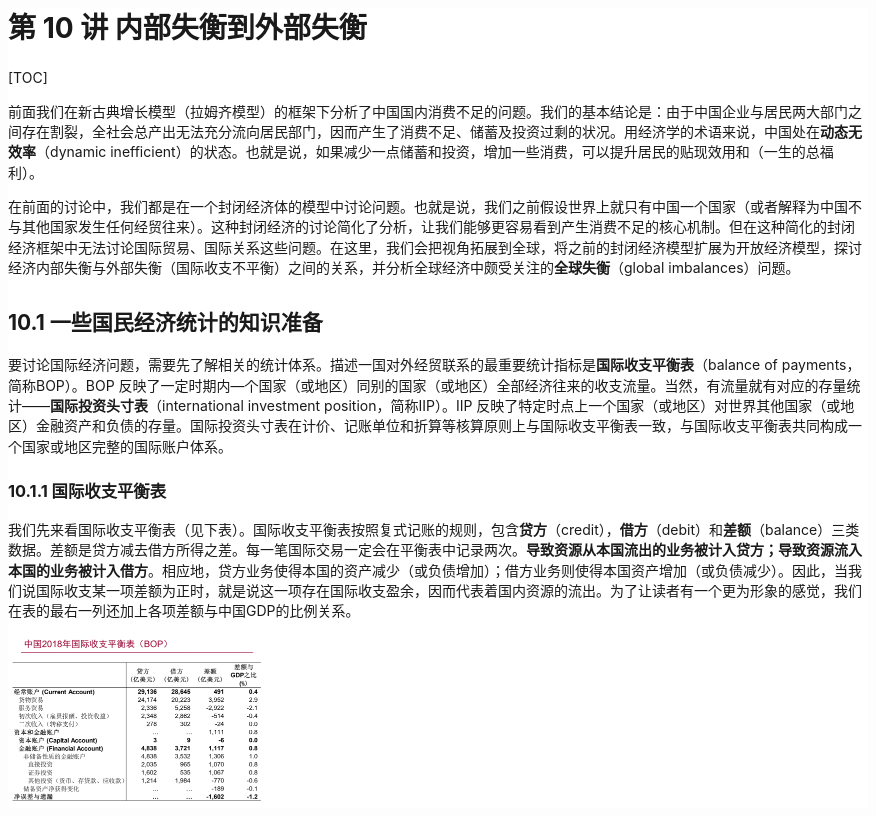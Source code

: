 # 第 10 讲 内部失衡到外部失衡

[TOC]

前面我们在新古典增长模型（拉姆齐模型）的框架下分析了中国国内消费不足的问题。我们的基本结论是：由于中国企业与居民两大部门之间存在割裂，全社会总产出无法充分流向居民部门，因而产生了消费不足、储蓄及投资过剩的状况。用经济学的术语来说，中国处在**动态无效率**（dynamic inefficient）的状态。也就是说，如果减少一点储蓄和投资，增加一些消费，可以提升居民的贴现效用和（一生的总福利）。

在前面的讨论中，我们都是在一个封闭经济体的模型中讨论问题。也就是说，我们之前假设世界上就只有中国一个国家（或者解释为中国不与其他国家发生任何经贸往来）。这种封闭经济的讨论简化了分析，让我们能够更容易看到产生消费不足的核心机制。但在这种简化的封闭经济框架中无法讨论国际贸易、国际关系这些问题。在这里，我们会把视角拓展到全球，将之前的封闭经济模型扩展为开放经济模型，探讨经济内部失衡与外部失衡（国际收支不平衡）之间的关系，并分析全球经济中颇受关注的**全球失衡**（global imbalances）问题。



## 10.1 一些国民经济统计的知识准备

要讨论国际经济问题，需要先了解相关的统计体系。描述一国对外经贸联系的最重要统计指标是**国际收支平衡表**（balance of payments，简称BOP）。BOP 反映了一定时期内—个国家（或地区）同别的国家（或地区）全部经济往来的收支流量。当然，有流量就有对应的存量统计——**国际投资头寸表**（international investment position，简称IIP）。IIP 反映了特定时点上一个国家（或地区）对世界其他国家（或地区）金融资产和负债的存量。国际投资头寸表在计价、记账单位和折算等核算原则上与国际收支平衡表一致，与国际收支平衡表共同构成一个国家或地区完整的国际账户体系。

### 10.1.1 国际收支平衡表

我们先来看国际收支平衡表（见下表）。国际收支平衡表按照复式记账的规则，包含**贷方**（credit），**借方**（debit）和**差额**（balance）三类数据。差额是贷方减去借方所得之差。每一笔国际交易一定会在平衡表中记录两次。**导致资源从本国流出的业务被计入贷方；导致资源流入本国的业务被计入借方**。相应地，贷方业务使得本国的资产减少（或负债增加）；借方业务则使得本国资产增加（或负债减少）。因此，当我们说国际收支某一项差额为正时，就是说这一项存在国际收支盈余，因而代表着国内资源的流出。为了让读者有一个更为形象的感觉，我们在表的最右一列还加上各项差额与中国GDP的比例关系。

<img src="myimages\image-20200527141411861.png" alt="image-20200527141411861" style="zoom:25%;" />
